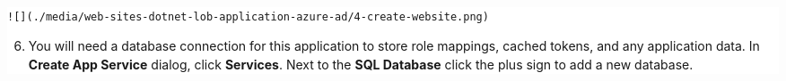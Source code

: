     ![](./media/web-sites-dotnet-lob-application-azure-ad/4-create-website.png)
6. You will need a database connection for this application to store role mappings, cached tokens, and any application data. In **Create App Service** dialog, click **Services**.  Next to the **SQL Database** click the plus sign to add a new database.
   